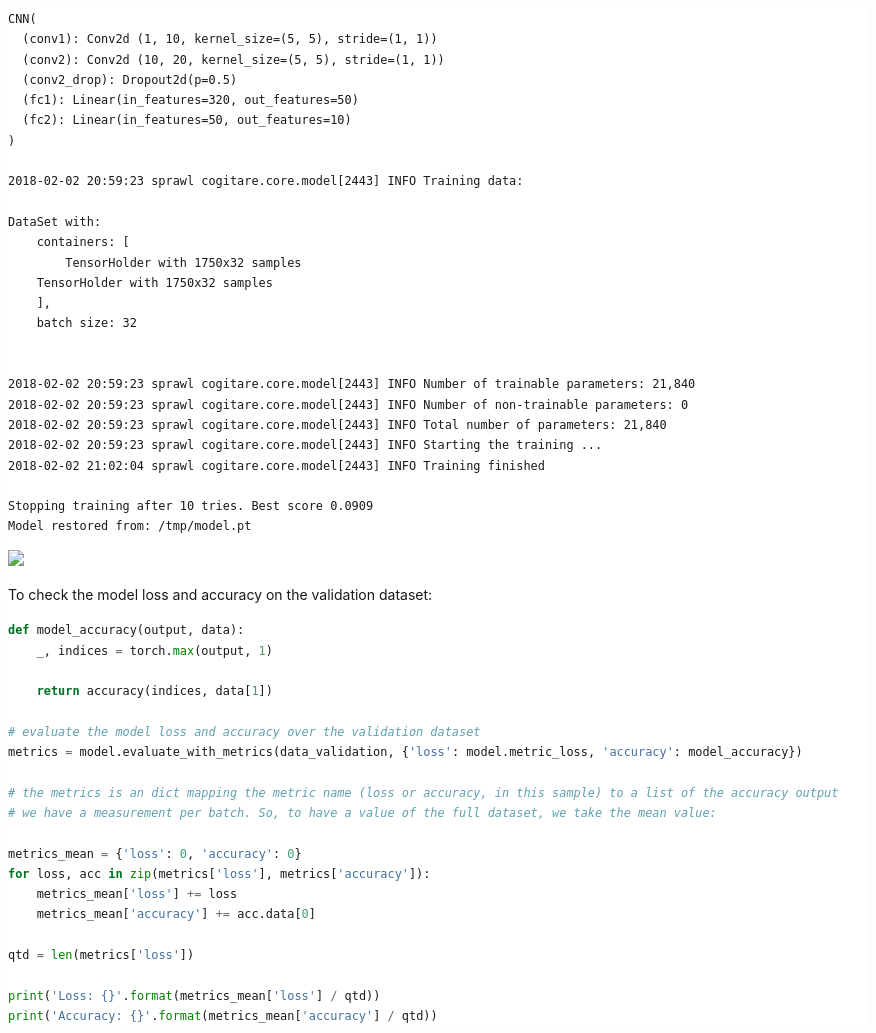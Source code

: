     CNN(
      (conv1): Conv2d (1, 10, kernel_size=(5, 5), stride=(1, 1))
      (conv2): Conv2d (10, 20, kernel_size=(5, 5), stride=(1, 1))
      (conv2_drop): Dropout2d(p=0.5)
      (fc1): Linear(in_features=320, out_features=50)
      (fc2): Linear(in_features=50, out_features=10)
    )
    
    2018-02-02 20:59:23 sprawl cogitare.core.model[2443] INFO Training data: 
    
    DataSet with:
        containers: [
            TensorHolder with 1750x32 samples
    	TensorHolder with 1750x32 samples
        ],
        batch size: 32
    
    
    2018-02-02 20:59:23 sprawl cogitare.core.model[2443] INFO Number of trainable parameters: 21,840
    2018-02-02 20:59:23 sprawl cogitare.core.model[2443] INFO Number of non-trainable parameters: 0
    2018-02-02 20:59:23 sprawl cogitare.core.model[2443] INFO Total number of parameters: 21,840
    2018-02-02 20:59:23 sprawl cogitare.core.model[2443] INFO Starting the training ...
    2018-02-02 21:02:04 sprawl cogitare.core.model[2443] INFO Training finished
    
    Stopping training after 10 tries. Best score 0.0909
    Model restored from: /tmp/model.pt

![](http://docs.cogitare-ai.org/_images/quickstart_23_3.png)


To check the model loss and accuracy on the validation dataset:


```python
def model_accuracy(output, data):
    _, indices = torch.max(output, 1)
    
    return accuracy(indices, data[1])

# evaluate the model loss and accuracy over the validation dataset
metrics = model.evaluate_with_metrics(data_validation, {'loss': model.metric_loss, 'accuracy': model_accuracy})

# the metrics is an dict mapping the metric name (loss or accuracy, in this sample) to a list of the accuracy output
# we have a measurement per batch. So, to have a value of the full dataset, we take the mean value:

metrics_mean = {'loss': 0, 'accuracy': 0}
for loss, acc in zip(metrics['loss'], metrics['accuracy']):
    metrics_mean['loss'] += loss
    metrics_mean['accuracy'] += acc.data[0]

qtd = len(metrics['loss'])

print('Loss: {}'.format(metrics_mean['loss'] / qtd))
print('Accuracy: {}'.format(metrics_mean['accuracy'] / qtd))
```
